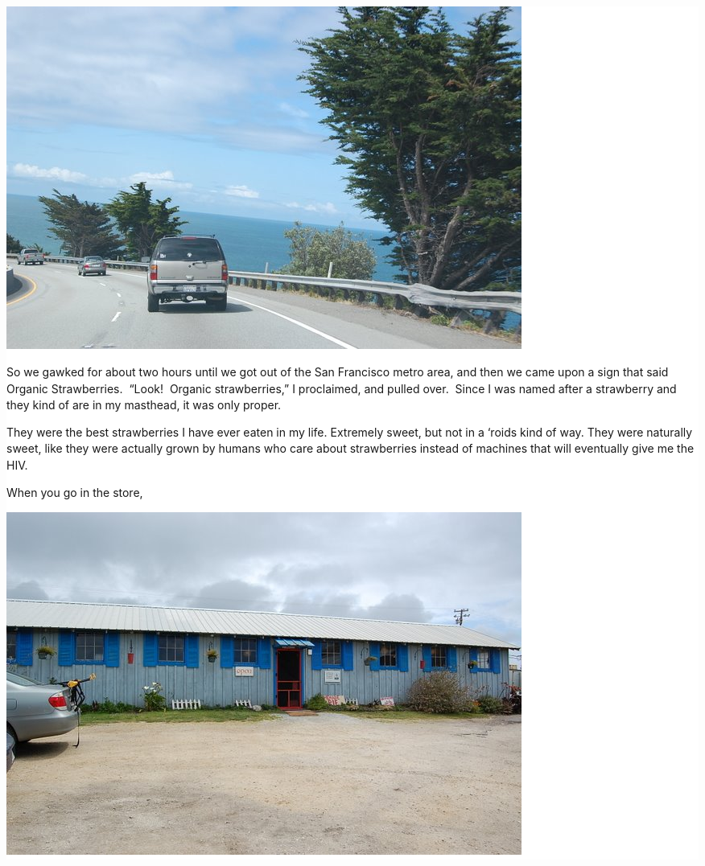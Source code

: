 [<img class="aligncenter size-full wp-image-2941" title="DSC_0320" src="https://raw.githubusercontent.com/vkblog/vkblog.github.io/master/public/img/2010/05/DSC_0320.jpg" alt="" width="640" height="426" />](https://raw.githubusercontent.com/vkblog/vkblog.github.io/master/public/img/2010/05/DSC_0320.jpg)

So we gawked for about two hours until we got out of the San Francisco metro area, and then we came upon a sign that said Organic Strawberries.  &#8220;Look!  Organic strawberries,&#8221; I proclaimed, and pulled over.  Since I was named after a strawberry and they kind of are in my masthead, it was only proper.

They were the best strawberries I have ever eaten in my life. Extremely sweet, but not in a &#8216;roids kind of way. They were naturally sweet, like they were actually grown by humans who care about strawberries instead of machines that will eventually give me the HIV.

When you go in the store,

[<img class="aligncenter size-full wp-image-2946" title="DSC_0337" src="https://raw.githubusercontent.com/vkblog/vkblog.github.io/master/public/img/2010/05/DSC_0337.jpg" alt="" width="640" height="426" />](https://raw.githubusercontent.com/vkblog/vkblog.github.io/master/public/img/2010/05/DSC_0337.jpg)
